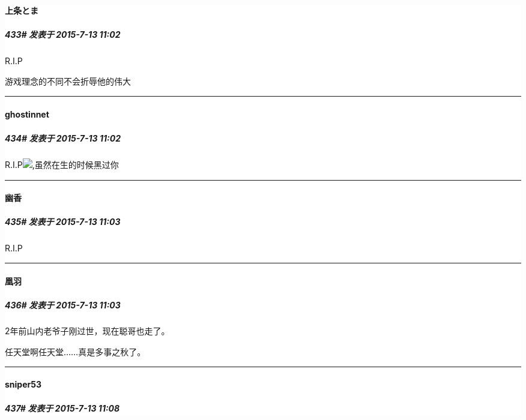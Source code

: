 ####  上条とま  
##### 433#       发表于 2015-7-13 11:02




R.I.P

游戏理念的不同不会折辱他的伟大







*****

####  ghostinnet  
##### 434#       发表于 2015-7-13 11:02




R.I.P<img src="https://static.saraba1st.com/image/smiley/face/106.gif" referrerpolicy="no-referrer">,虽然在生的时候黑过你







*****

####  幽香  
##### 435#       发表于 2015-7-13 11:03




R.I.P







*****

####  凰羽  
##### 436#       发表于 2015-7-13 11:03




2年前山内老爷子刚过世，现在聪哥也走了。

任天堂啊任天堂……真是多事之秋了。







*****

####  sniper53  
##### 437#       发表于 2015-7-13 11:08
